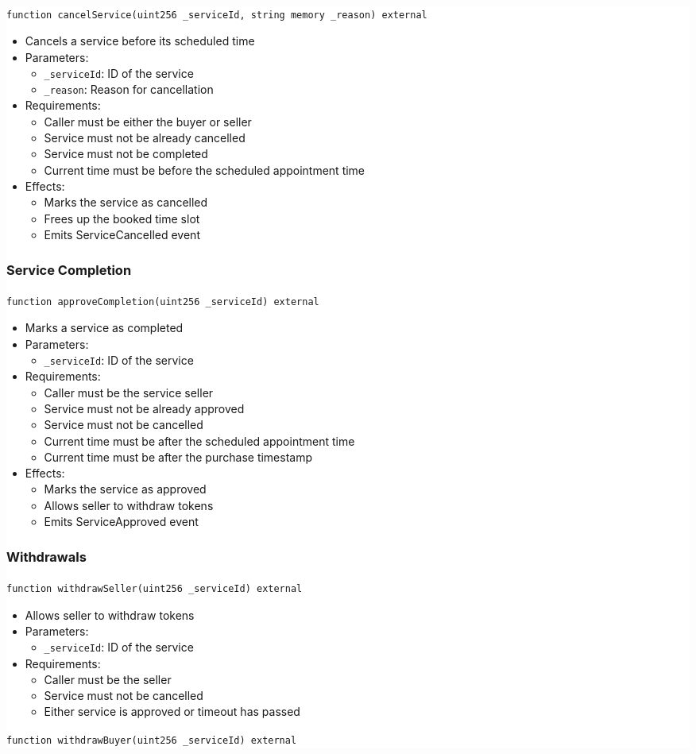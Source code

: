 ```solidity
function cancelService(uint256 _serviceId, string memory _reason) external
```

-   Cancels a service before its scheduled time
-   Parameters:
    -   `_serviceId`: ID of the service
    -   `_reason`: Reason for cancellation
-   Requirements:
    -   Caller must be either the buyer or seller
    -   Service must not be already cancelled
    -   Service must not be completed
    -   Current time must be before the scheduled appointment time
-   Effects:
    -   Marks the service as cancelled
    -   Frees up the booked time slot
    -   Emits ServiceCancelled event

### Service Completion

```solidity
function approveCompletion(uint256 _serviceId) external
```

-   Marks a service as completed
-   Parameters:
    -   `_serviceId`: ID of the service
-   Requirements:
    -   Caller must be the service seller
    -   Service must not be already approved
    -   Service must not be cancelled
    -   Current time must be after the scheduled appointment time
    -   Current time must be after the purchase timestamp
-   Effects:
    -   Marks the service as approved
    -   Allows seller to withdraw tokens
    -   Emits ServiceApproved event

### Withdrawals

```solidity
function withdrawSeller(uint256 _serviceId) external
```

-   Allows seller to withdraw tokens
-   Parameters:
    -   `_serviceId`: ID of the service
-   Requirements:
    -   Caller must be the seller
    -   Service must not be cancelled
    -   Either service is approved or timeout has passed

```solidity
function withdrawBuyer(uint256 _serviceId) external
```
